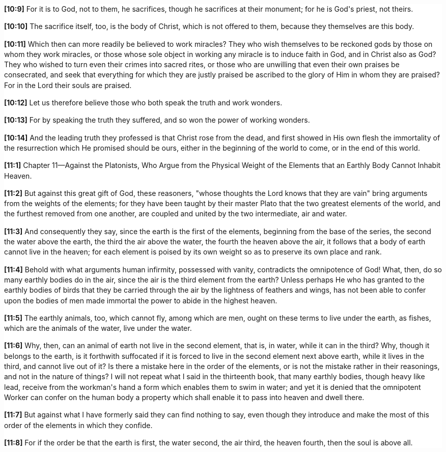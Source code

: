**[10:9]** For it is to God, not to them, he sacrifices, though he sacrifices at their monument; for he is God's priest, not theirs.

**[10:10]** The sacrifice itself, too, is the body of Christ, which is not offered to them, because they themselves are this body.

**[10:11]** Which then can more readily be believed to work miracles? They who wish themselves to be reckoned gods by those on whom they work miracles, or those whose sole object in working any miracle is to induce faith in God, and in Christ also as God? They who wished to turn even their crimes into sacred rites, or those who are unwilling that even their own praises be consecrated, and seek that everything for which they are justly praised be ascribed to the glory of Him in whom they are praised? For in the Lord their souls are praised.

**[10:12]** Let us therefore believe those who both speak the truth and work wonders.

**[10:13]** For by speaking the truth they suffered, and so won the power of working wonders.

**[10:14]** And the leading truth they professed is that Christ rose from the dead, and first showed in His own flesh the immortality of the resurrection which He promised should be ours, either in the beginning of the world to come, or in the end of this world.

**[11:1]** Chapter 11—Against the Platonists, Who Argue from the Physical Weight of the Elements that an Earthly Body Cannot Inhabit Heaven.

**[11:2]** But against this great gift of God, these reasoners, "whose thoughts the Lord knows that they are vain" bring arguments from the weights of the elements; for they have been taught by their master Plato that the two greatest elements of the world, and the furthest removed from one another, are coupled and united by the two intermediate, air and water.

**[11:3]** And consequently they say, since the earth is the first of the elements, beginning from the base of the series, the second the water above the earth, the third the air above the water, the fourth the heaven above the air, it follows that a body of earth cannot live in the heaven; for each element is poised by its own weight so as to preserve its own place and rank.

**[11:4]** Behold with what arguments human infirmity, possessed with vanity, contradicts the omnipotence of God! What, then, do so many earthly bodies do in the air, since the air is the third element from the earth? Unless perhaps He who has granted to the earthly bodies of birds that they be carried through the air by the lightness of feathers and wings, has not been able to confer upon the bodies of men made immortal the power to abide in the highest heaven.

**[11:5]** The earthly animals, too, which cannot fly, among which are men, ought on these terms to live under the earth, as fishes, which are the animals of the water, live under the water.

**[11:6]** Why, then, can an animal of earth not live in the second element, that is, in water, while it can in the third? Why, though it belongs to the earth, is it forthwith suffocated if it is forced to live in the second element next above earth, while it lives in the third, and cannot live out of it? Is there a mistake here in the order of the elements, or is not the mistake rather in their reasonings, and not in the nature of things? I will not repeat what I said in the thirteenth book, that many earthly bodies, though heavy like lead, receive from the workman's hand a form which enables them to swim in water; and yet it is denied that the omnipotent Worker can confer on the human body a property which shall enable it to pass into heaven and dwell there.

**[11:7]** But against what I have formerly said they can find nothing to say, even though they introduce and make the most of this order of the elements in which they confide.

**[11:8]** For if the order be that the earth is first, the water second, the air third, the heaven fourth, then the soul is above all.
